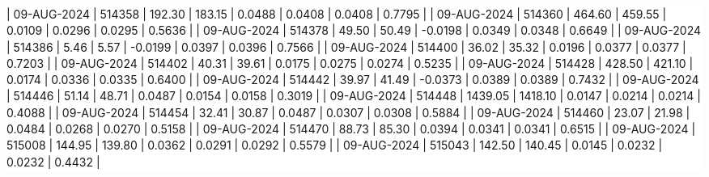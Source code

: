 | 09-AUG-2024 | 514358 | 192.30 | 183.15 | 0.0488 | 0.0408 | 0.0408 | 0.7795 |
| 09-AUG-2024 | 514360 | 464.60 | 459.55 | 0.0109 | 0.0296 | 0.0295 | 0.5636 |
| 09-AUG-2024 | 514378 | 49.50 | 50.49 | -0.0198 | 0.0349 | 0.0348 | 0.6649 |
| 09-AUG-2024 | 514386 | 5.46 | 5.57 | -0.0199 | 0.0397 | 0.0396 | 0.7566 |
| 09-AUG-2024 | 514400 | 36.02 | 35.32 | 0.0196 | 0.0377 | 0.0377 | 0.7203 |
| 09-AUG-2024 | 514402 | 40.31 | 39.61 | 0.0175 | 0.0275 | 0.0274 | 0.5235 |
| 09-AUG-2024 | 514428 | 428.50 | 421.10 | 0.0174 | 0.0336 | 0.0335 | 0.6400 |
| 09-AUG-2024 | 514442 | 39.97 | 41.49 | -0.0373 | 0.0389 | 0.0389 | 0.7432 |
| 09-AUG-2024 | 514446 | 51.14 | 48.71 | 0.0487 | 0.0154 | 0.0158 | 0.3019 |
| 09-AUG-2024 | 514448 | 1439.05 | 1418.10 | 0.0147 | 0.0214 | 0.0214 | 0.4088 |
| 09-AUG-2024 | 514454 | 32.41 | 30.87 | 0.0487 | 0.0307 | 0.0308 | 0.5884 |
| 09-AUG-2024 | 514460 | 23.07 | 21.98 | 0.0484 | 0.0268 | 0.0270 | 0.5158 |
| 09-AUG-2024 | 514470 | 88.73 | 85.30 | 0.0394 | 0.0341 | 0.0341 | 0.6515 |
| 09-AUG-2024 | 515008 | 144.95 | 139.80 | 0.0362 | 0.0291 | 0.0292 | 0.5579 |
| 09-AUG-2024 | 515043 | 142.50 | 140.45 | 0.0145 | 0.0232 | 0.0232 | 0.4432 |
